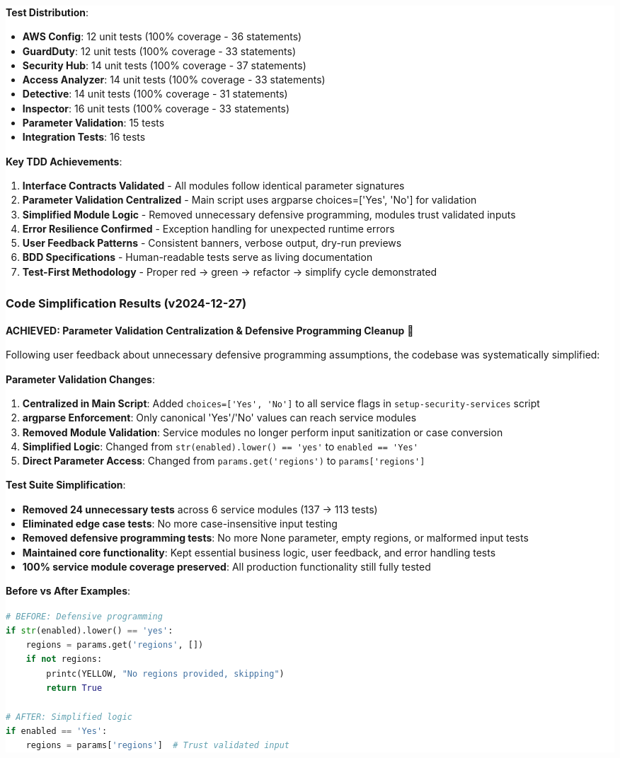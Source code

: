 **Test Distribution**:
- **AWS Config**: 12 unit tests (100% coverage - 36 statements)
- **GuardDuty**: 12 unit tests (100% coverage - 33 statements)
- **Security Hub**: 14 unit tests (100% coverage - 37 statements)
- **Access Analyzer**: 14 unit tests (100% coverage - 33 statements)
- **Detective**: 14 unit tests (100% coverage - 31 statements)
- **Inspector**: 16 unit tests (100% coverage - 33 statements)
- **Parameter Validation**: 15 tests
- **Integration Tests**: 16 tests

**Key TDD Achievements**:
1. **Interface Contracts Validated** - All modules follow identical parameter signatures
2. **Parameter Validation Centralized** - Main script uses argparse choices=['Yes', 'No'] for validation
3. **Simplified Module Logic** - Removed unnecessary defensive programming, modules trust validated inputs
4. **Error Resilience Confirmed** - Exception handling for unexpected runtime errors
5. **User Feedback Patterns** - Consistent banners, verbose output, dry-run previews
6. **BDD Specifications** - Human-readable tests serve as living documentation
7. **Test-First Methodology** - Proper red → green → refactor → simplify cycle demonstrated

### Code Simplification Results (v2024-12-27)

**ACHIEVED: Parameter Validation Centralization & Defensive Programming Cleanup** 🧹

Following user feedback about unnecessary defensive programming assumptions, the codebase was systematically simplified:

**Parameter Validation Changes**:
1. **Centralized in Main Script**: Added `choices=['Yes', 'No']` to all service flags in `setup-security-services` script
2. **argparse Enforcement**: Only canonical 'Yes'/'No' values can reach service modules
3. **Removed Module Validation**: Service modules no longer perform input sanitization or case conversion
4. **Simplified Logic**: Changed from `str(enabled).lower() == 'yes'` to `enabled == 'Yes'`
5. **Direct Parameter Access**: Changed from `params.get('regions')` to `params['regions']`

**Test Suite Simplification**:
- **Removed 24 unnecessary tests** across 6 service modules (137 → 113 tests)
- **Eliminated edge case tests**: No more case-insensitive input testing
- **Removed defensive programming tests**: No more None parameter, empty regions, or malformed input tests
- **Maintained core functionality**: Kept essential business logic, user feedback, and error handling tests
- **100% service module coverage preserved**: All production functionality still fully tested

**Before vs After Examples**:
```python
# BEFORE: Defensive programming
if str(enabled).lower() == 'yes':
    regions = params.get('regions', [])
    if not regions:
        printc(YELLOW, "No regions provided, skipping")
        return True

# AFTER: Simplified logic  
if enabled == 'Yes':
    regions = params['regions']  # Trust validated input
```
